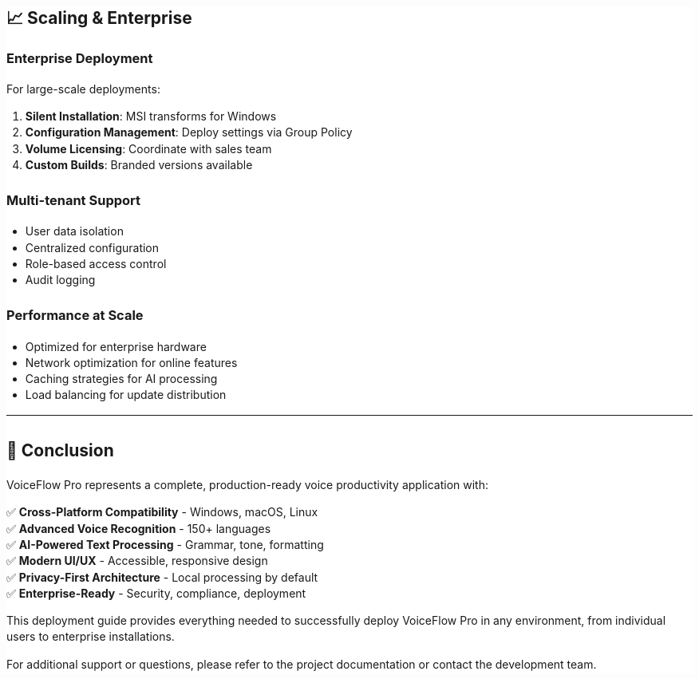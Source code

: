 ## 📈 Scaling & Enterprise

### Enterprise Deployment

For large-scale deployments:
1. **Silent Installation**: MSI transforms for Windows
2. **Configuration Management**: Deploy settings via Group Policy
3. **Volume Licensing**: Coordinate with sales team
4. **Custom Builds**: Branded versions available

### Multi-tenant Support

- User data isolation
- Centralized configuration
- Role-based access control
- Audit logging

### Performance at Scale

- Optimized for enterprise hardware
- Network optimization for online features
- Caching strategies for AI processing
- Load balancing for update distribution

---

## 🎯 Conclusion

VoiceFlow Pro represents a complete, production-ready voice productivity application with:

✅ **Cross-Platform Compatibility** - Windows, macOS, Linux  
✅ **Advanced Voice Recognition** - 150+ languages  
✅ **AI-Powered Text Processing** - Grammar, tone, formatting  
✅ **Modern UI/UX** - Accessible, responsive design  
✅ **Privacy-First Architecture** - Local processing by default  
✅ **Enterprise-Ready** - Security, compliance, deployment  

This deployment guide provides everything needed to successfully deploy VoiceFlow Pro in any environment, from individual users to enterprise installations.

For additional support or questions, please refer to the project documentation or contact the development team.